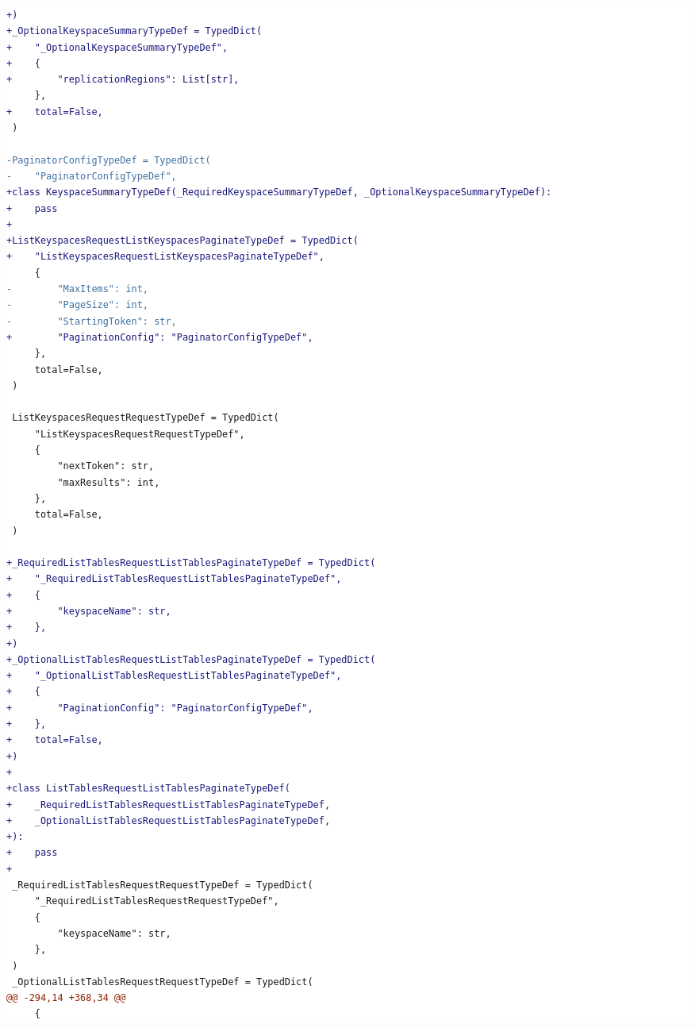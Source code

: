 ```diff
+)
+_OptionalKeyspaceSummaryTypeDef = TypedDict(
+    "_OptionalKeyspaceSummaryTypeDef",
+    {
+        "replicationRegions": List[str],
     },
+    total=False,
 )
 
-PaginatorConfigTypeDef = TypedDict(
-    "PaginatorConfigTypeDef",
+class KeyspaceSummaryTypeDef(_RequiredKeyspaceSummaryTypeDef, _OptionalKeyspaceSummaryTypeDef):
+    pass
+
+ListKeyspacesRequestListKeyspacesPaginateTypeDef = TypedDict(
+    "ListKeyspacesRequestListKeyspacesPaginateTypeDef",
     {
-        "MaxItems": int,
-        "PageSize": int,
-        "StartingToken": str,
+        "PaginationConfig": "PaginatorConfigTypeDef",
     },
     total=False,
 )
 
 ListKeyspacesRequestRequestTypeDef = TypedDict(
     "ListKeyspacesRequestRequestTypeDef",
     {
         "nextToken": str,
         "maxResults": int,
     },
     total=False,
 )
 
+_RequiredListTablesRequestListTablesPaginateTypeDef = TypedDict(
+    "_RequiredListTablesRequestListTablesPaginateTypeDef",
+    {
+        "keyspaceName": str,
+    },
+)
+_OptionalListTablesRequestListTablesPaginateTypeDef = TypedDict(
+    "_OptionalListTablesRequestListTablesPaginateTypeDef",
+    {
+        "PaginationConfig": "PaginatorConfigTypeDef",
+    },
+    total=False,
+)
+
+class ListTablesRequestListTablesPaginateTypeDef(
+    _RequiredListTablesRequestListTablesPaginateTypeDef,
+    _OptionalListTablesRequestListTablesPaginateTypeDef,
+):
+    pass
+
 _RequiredListTablesRequestRequestTypeDef = TypedDict(
     "_RequiredListTablesRequestRequestTypeDef",
     {
         "keyspaceName": str,
     },
 )
 _OptionalListTablesRequestRequestTypeDef = TypedDict(
@@ -294,14 +368,34 @@
     {
```